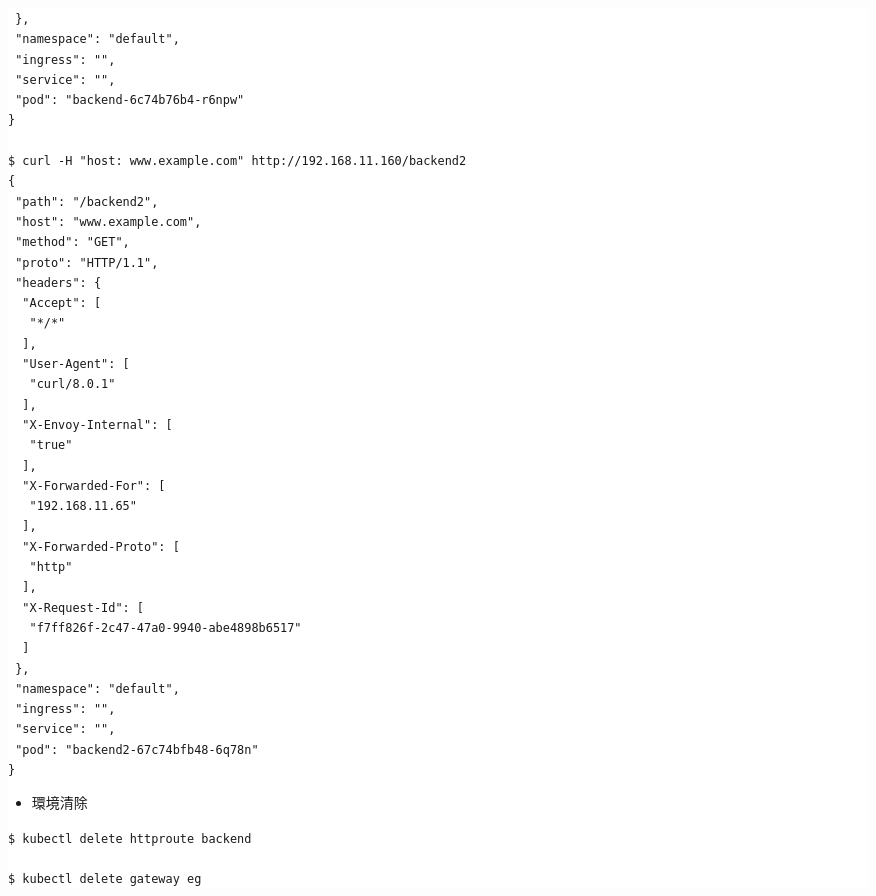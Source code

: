 ```
 },
 "namespace": "default",
 "ingress": "",
 "service": "",
 "pod": "backend-6c74b76b4-r6npw"
}

$ curl -H "host: www.example.com" http://192.168.11.160/backend2
{
 "path": "/backend2",
 "host": "www.example.com",
 "method": "GET",
 "proto": "HTTP/1.1",
 "headers": {
  "Accept": [
   "*/*"
  ],
  "User-Agent": [
   "curl/8.0.1"
  ],
  "X-Envoy-Internal": [
   "true"
  ],
  "X-Forwarded-For": [
   "192.168.11.65"
  ],
  "X-Forwarded-Proto": [
   "http"
  ],
  "X-Request-Id": [
   "f7ff826f-2c47-47a0-9940-abe4898b6517"
  ]
 },
 "namespace": "default",
 "ingress": "",
 "service": "",
 "pod": "backend2-67c74bfb48-6q78n"
}
```

* 環境清除
```
$ kubectl delete httproute backend

$ kubectl delete gateway eg
```
